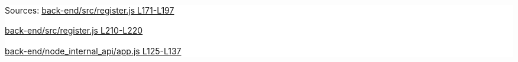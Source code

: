 Sources: [back-end/src/register.js L171-L197](https://github.com/RogueElectron/Cypher/blob/7b7a1583/back-end/src/register.js#L171-L197)

 [back-end/src/register.js L210-L220](https://github.com/RogueElectron/Cypher/blob/7b7a1583/back-end/src/register.js#L210-L220)

 [back-end/node_internal_api/app.js L125-L137](https://github.com/RogueElectron/Cypher/blob/7b7a1583/back-end/node_internal_api/app.js#L125-L137)